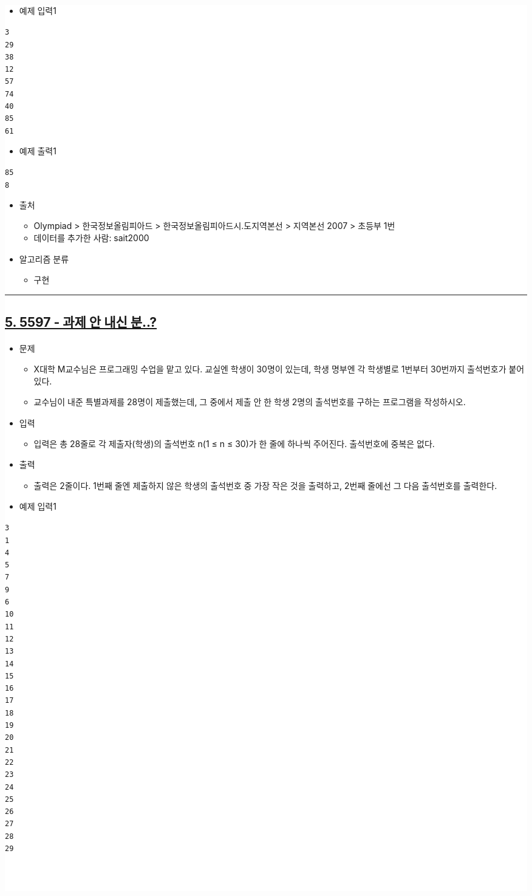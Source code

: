 * 예제 입력1
<pre><code>3
29
38
12
57
74
40
85
61</code></pre>

* 예제 출력1
<pre><code>85
8</code></pre>

* 출처
	* Olympiad > 한국정보올림피아드 > 한국정보올림피아드시․도지역본선 > 지역본선 2007 > 초등부 1번
	* 데이터를 추가한 사람: sait2000

* 알고리즘 분류
	* 구현

* * *

## [5. 5597 - 과제 안 내신 분..?](https://github.com/laphayen/coding_test_python/blob/main/BAEKJOON/04.%201%EC%B0%A8%EC%9B%90%20%EB%B0%B0%EC%97%B4/2562.py)
* 문제
	* X대학 M교수님은 프로그래밍 수업을 맡고 있다. 교실엔 학생이 30명이 있는데, 학생 명부엔 각 학생별로 1번부터 30번까지 출석번호가 붙어 있다.

	* 교수님이 내준 특별과제를 28명이 제출했는데, 그 중에서 제출 안 한 학생 2명의 출석번호를 구하는 프로그램을 작성하시오.

* 입력
	* 입력은 총 28줄로 각 제출자(학생)의 출석번호 n(1 ≤ n ≤ 30)가 한 줄에 하나씩 주어진다. 출석번호에 중복은 없다.

* 출력
	* 출력은 2줄이다. 1번째 줄엔 제출하지 않은 학생의 출석번호 중 가장 작은 것을 출력하고, 2번째 줄에선 그 다음 출석번호를 출력한다.

* 예제 입력1
<pre><code>3
1
4
5
7
9
6
10
11
12
13
14
15
16
17
18
19
20
21
22
23
24
25
26
27
28
29